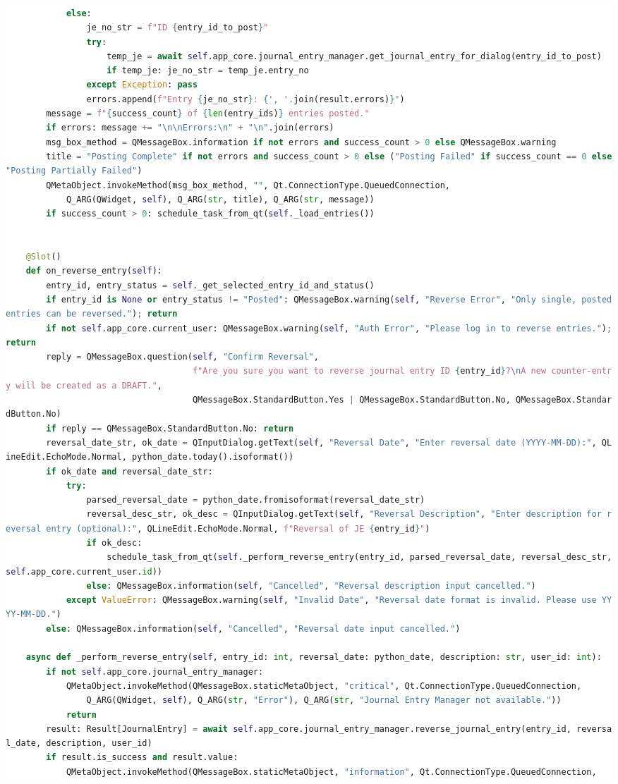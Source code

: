 ```python
            else:
                je_no_str = f"ID {entry_id_to_post}" 
                try:
                    temp_je = await self.app_core.journal_entry_manager.get_journal_entry_for_dialog(entry_id_to_post)
                    if temp_je: je_no_str = temp_je.entry_no
                except Exception: pass
                errors.append(f"Entry {je_no_str}: {', '.join(result.errors)}")
        message = f"{success_count} of {len(entry_ids)} entries posted."
        if errors: message += "\n\nErrors:\n" + "\n".join(errors)
        msg_box_method = QMessageBox.information if not errors and success_count > 0 else QMessageBox.warning
        title = "Posting Complete" if not errors and success_count > 0 else ("Posting Failed" if success_count == 0 else "Posting Partially Failed")
        QMetaObject.invokeMethod(msg_box_method, "", Qt.ConnectionType.QueuedConnection, 
            Q_ARG(QWidget, self), Q_ARG(str, title), Q_ARG(str, message))
        if success_count > 0: schedule_task_from_qt(self._load_entries())


    @Slot()
    def on_reverse_entry(self):
        entry_id, entry_status = self._get_selected_entry_id_and_status()
        if entry_id is None or entry_status != "Posted": QMessageBox.warning(self, "Reverse Error", "Only single, posted entries can be reversed."); return
        if not self.app_core.current_user: QMessageBox.warning(self, "Auth Error", "Please log in to reverse entries."); return
        reply = QMessageBox.question(self, "Confirm Reversal", 
                                     f"Are you sure you want to reverse journal entry ID {entry_id}?\nA new counter-entry will be created as a DRAFT.",
                                     QMessageBox.StandardButton.Yes | QMessageBox.StandardButton.No, QMessageBox.StandardButton.No)
        if reply == QMessageBox.StandardButton.No: return
        reversal_date_str, ok_date = QInputDialog.getText(self, "Reversal Date", "Enter reversal date (YYYY-MM-DD):", QLineEdit.EchoMode.Normal, python_date.today().isoformat())
        if ok_date and reversal_date_str:
            try:
                parsed_reversal_date = python_date.fromisoformat(reversal_date_str)
                reversal_desc_str, ok_desc = QInputDialog.getText(self, "Reversal Description", "Enter description for reversal entry (optional):", QLineEdit.EchoMode.Normal, f"Reversal of JE {entry_id}")
                if ok_desc: 
                    schedule_task_from_qt(self._perform_reverse_entry(entry_id, parsed_reversal_date, reversal_desc_str, self.app_core.current_user.id))
                else: QMessageBox.information(self, "Cancelled", "Reversal description input cancelled.")
            except ValueError: QMessageBox.warning(self, "Invalid Date", "Reversal date format is invalid. Please use YYYY-MM-DD.")
        else: QMessageBox.information(self, "Cancelled", "Reversal date input cancelled.")

    async def _perform_reverse_entry(self, entry_id: int, reversal_date: python_date, description: str, user_id: int):
        if not self.app_core.journal_entry_manager:
            QMetaObject.invokeMethod(QMessageBox.staticMetaObject, "critical", Qt.ConnectionType.QueuedConnection,
                Q_ARG(QWidget, self), Q_ARG(str, "Error"), Q_ARG(str, "Journal Entry Manager not available."))
            return
        result: Result[JournalEntry] = await self.app_core.journal_entry_manager.reverse_journal_entry(entry_id, reversal_date, description, user_id)
        if result.is_success and result.value:
            QMetaObject.invokeMethod(QMessageBox.staticMetaObject, "information", Qt.ConnectionType.QueuedConnection,
```